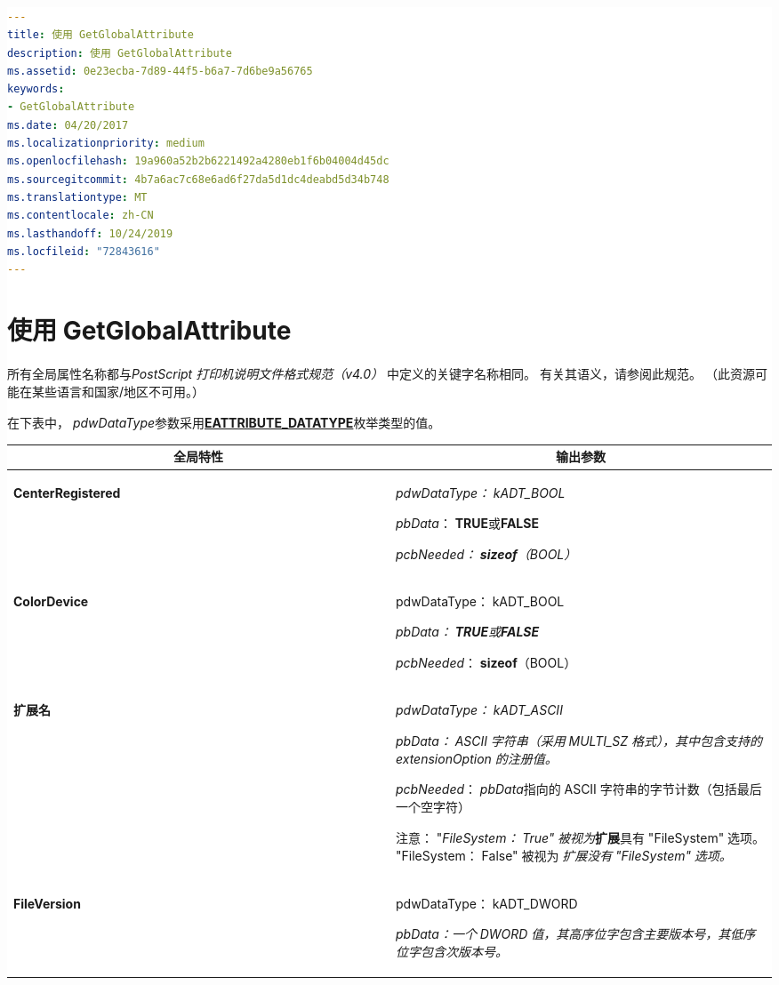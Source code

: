 ```yaml
---
title: 使用 GetGlobalAttribute
description: 使用 GetGlobalAttribute
ms.assetid: 0e23ecba-7d89-44f5-b6a7-7d6be9a56765
keywords:
- GetGlobalAttribute
ms.date: 04/20/2017
ms.localizationpriority: medium
ms.openlocfilehash: 19a960a52b2b6221492a4280eb1f6b04004d45dc
ms.sourcegitcommit: 4b7a6ac7c68e6ad6f27da5d1dc4deabd5d34b748
ms.translationtype: MT
ms.contentlocale: zh-CN
ms.lasthandoff: 10/24/2019
ms.locfileid: "72843616"
---
```

# <a name="using-getglobalattribute"></a>使用 GetGlobalAttribute





所有全局属性名称都与*PostScript 打印机说明文件格式规范（v4.0）* 中定义的关键字名称相同。 有关其语义，请参阅此规范。 （此资源可能在某些语言和国家/地区不可用。）

在下表中， *pdwDataType*参数采用[**EATTRIBUTE\_DATATYPE**](https://docs.microsoft.com/windows-hardware/drivers/ddi/printoem/ne-printoem-_eattribute_datatype)枚举类型的值。

<table>
<colgroup>
<col width="50%" />
<col width="50%" />
</colgroup>
<thead>
<tr class="header">
<th>全局特性</th>
<th>输出参数</th>
</tr>
</thead>
<tbody>
<tr class="odd">
<td><p><strong>CenterRegistered</strong></p></td>
<td><p><em>pdwDataType： kADT_BOOL</p>
<p>pbData</em>： <strong>TRUE</strong>或<strong>FALSE</strong></p>
<p><em><em>pcbNeeded</em>： <strong>sizeof</strong>（BOOL）</p></td>
</tr>
<tr class="even">
<td><p><strong>ColorDevice</strong></p></td>
<td><p></em>pdwDataType： kADT_BOOL</p>
<p><em><em>pbData</em>： <strong>TRUE</strong>或<strong>FALSE</strong></p>
<p>pcbNeeded</em>： <strong>sizeof</strong>（BOOL）</p></td>
</tr>
<tr class="odd">
<td><p><strong>扩展名</strong></p></td>
<td><p><em><em>pdwDataType</em>： kADT_ASCII</p>
<p><em>pbData</em>： ASCII 字符串（采用 MULTI_SZ 格式），其中包含支持的 extensionOption 的注册值。</p>
<p>pcbNeeded</em>： <em>pbData</em>指向的 ASCII 字符串的字节计数（包括最后一个空字符）</p>
<p>注意： "<em>FileSystem： True" 被视为<strong></em>扩展</strong>具有 "FileSystem" 选项。 "FileSystem： False" 被视为 <em>扩展没有 "FileSystem" 选项。</p></td>
</tr>
<tr class="even">
<td><p><strong>FileVersion</strong></p></td>
<td><p>pdwDataType</em>： kADT_DWORD</p>
<p><em><em>pbData</em>：一个 DWORD 值，其高序位字包含主要版本号，其低序位字包含次版本号。</p>